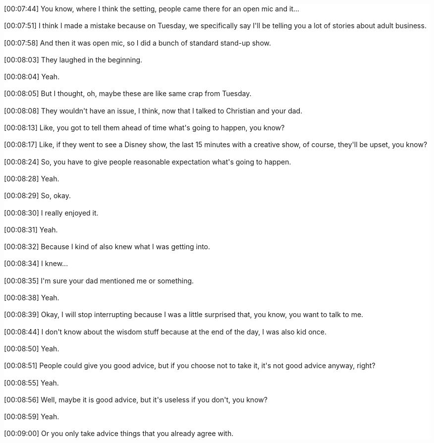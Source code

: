 [<a id="00-07-44">00:07:44</a>]  You know, where I think the setting, people came there for an open mic and it...

[<a id="00-07-51">00:07:51</a>]  I think I made a mistake because on Tuesday, we specifically say I'll be telling you a lot of stories about adult business.

[<a id="00-07-58">00:07:58</a>]  And then it was open mic, so I did a bunch of standard stand-up show.

[<a id="00-08-03">00:08:03</a>]  They laughed in the beginning.

[<a id="00-08-04">00:08:04</a>]  Yeah.

[<a id="00-08-05">00:08:05</a>]  But I thought, oh, maybe these are like same crap from Tuesday.

[<a id="00-08-08">00:08:08</a>]  They wouldn't have an issue, I think, now that I talked to Christian and your dad.

[<a id="00-08-13">00:08:13</a>]  Like, you got to tell them ahead of time what's going to happen, you know?

[<a id="00-08-17">00:08:17</a>]  Like, if they went to see a Disney show, the last 15 minutes with a creative show, of course, they'll be upset, you know?

[<a id="00-08-24">00:08:24</a>]  So, you have to give people reasonable expectation what's going to happen.

[<a id="00-08-28">00:08:28</a>]  Yeah.

[<a id="00-08-29">00:08:29</a>]  So, okay.

[<a id="00-08-30">00:08:30</a>]  I really enjoyed it.

[<a id="00-08-31">00:08:31</a>]  Yeah.

[<a id="00-08-32">00:08:32</a>]  Because I kind of also knew what I was getting into.

[<a id="00-08-34">00:08:34</a>]  I knew...

[<a id="00-08-35">00:08:35</a>]  I'm sure your dad mentioned me or something.

[<a id="00-08-38">00:08:38</a>]  Yeah.

[<a id="00-08-39">00:08:39</a>]  Okay, I will stop interrupting because I was a little surprised that, you know, you want to talk to me.

[<a id="00-08-44">00:08:44</a>]  I don't know about the wisdom stuff because at the end of the day, I was also kid once.

[<a id="00-08-50">00:08:50</a>]  Yeah.

[<a id="00-08-51">00:08:51</a>]  People could give you good advice, but if you choose not to take it, it's not good advice anyway, right?

[<a id="00-08-55">00:08:55</a>]  Yeah.

[<a id="00-08-56">00:08:56</a>]  Well, maybe it is good advice, but it's useless if you don't, you know?

[<a id="00-08-59">00:08:59</a>]  Yeah.

[<a id="00-09-00">00:09:00</a>]  Or you only take advice things that you already agree with.
